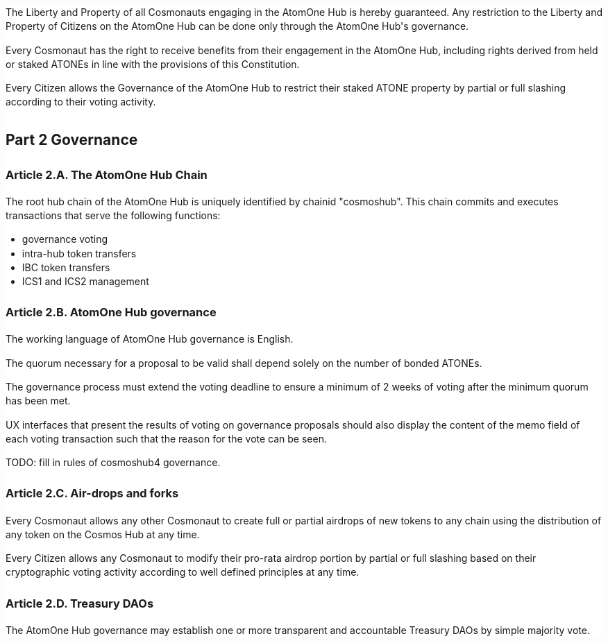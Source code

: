 The Liberty and Property of all Cosmonauts engaging in the AtomOne Hub is hereby
guaranteed. Any restriction to the Liberty and Property of Citizens on the
AtomOne Hub can be done only through the AtomOne Hub's governance.

Every Cosmonaut has the right to receive benefits from their engagement in the
AtomOne Hub, including rights derived from held or staked ATONEs in line with the
provisions of this Constitution.

Every Citizen allows the Governance of the AtomOne Hub to restrict their staked
ATONE property by partial or full slashing according to their voting activity.

## Part 2 Governance

### Article 2.A. The AtomOne Hub Chain

The root hub chain of the AtomOne Hub is uniquely identified by chainid
"cosmoshub". This chain commits and executes transactions that serve the
following functions:

 * governance voting
 * intra-hub token transfers
 * IBC token transfers
 * ICS1 and ICS2 management

### Article 2.B. AtomOne Hub governance

The working language of AtomOne Hub governance is English.

The quorum necessary for a proposal to be valid shall depend solely on the
number of bonded ATONEs.

The governance process must extend the voting deadline to ensure a minimum of 2
weeks of voting after the minimum quorum has been met.

UX interfaces that present the results of voting on governance proposals should
also display the content of the memo field of each voting transaction such that
the reason for the vote can be seen.

TODO: fill in rules of cosmoshub4 governance.

### Article 2.C. Air-drops and forks

Every Cosmonaut allows any other Cosmonaut to create full or partial airdrops
of new tokens to any chain using the distribution of any token on the Cosmos
Hub at any time.

Every Citizen allows any Cosmonaut to modify their pro-rata airdrop portion
by partial or full slashing based on their cryptographic voting activity
according to well defined principles at any time.

### Article 2.D. Treasury DAOs

The AtomOne Hub governance may establish one or more transparent and accountable
Treasury DAOs by simple majority vote.
